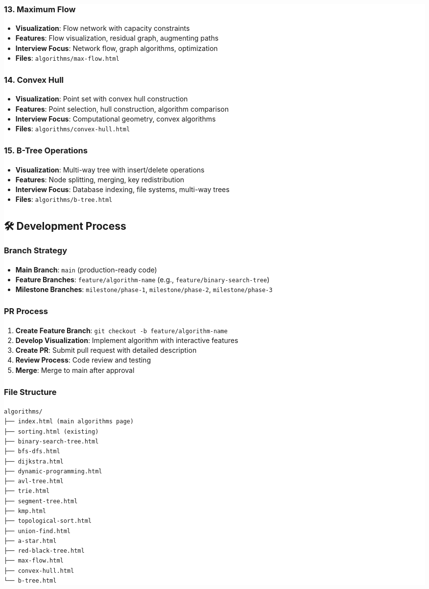 ### 13. Maximum Flow
- **Visualization**: Flow network with capacity constraints
- **Features**: Flow visualization, residual graph, augmenting paths
- **Interview Focus**: Network flow, graph algorithms, optimization
- **Files**: `algorithms/max-flow.html`

### 14. Convex Hull
- **Visualization**: Point set with convex hull construction
- **Features**: Point selection, hull construction, algorithm comparison
- **Interview Focus**: Computational geometry, convex algorithms
- **Files**: `algorithms/convex-hull.html`

### 15. B-Tree Operations
- **Visualization**: Multi-way tree with insert/delete operations
- **Features**: Node splitting, merging, key redistribution
- **Interview Focus**: Database indexing, file systems, multi-way trees
- **Files**: `algorithms/b-tree.html`

## 🛠️ Development Process

### Branch Strategy
- **Main Branch**: `main` (production-ready code)
- **Feature Branches**: `feature/algorithm-name` (e.g., `feature/binary-search-tree`)
- **Milestone Branches**: `milestone/phase-1`, `milestone/phase-2`, `milestone/phase-3`

### PR Process
1. **Create Feature Branch**: `git checkout -b feature/algorithm-name`
2. **Develop Visualization**: Implement algorithm with interactive features
3. **Create PR**: Submit pull request with detailed description
4. **Review Process**: Code review and testing
5. **Merge**: Merge to main after approval

### File Structure
```
algorithms/
├── index.html (main algorithms page)
├── sorting.html (existing)
├── binary-search-tree.html
├── bfs-dfs.html
├── dijkstra.html
├── dynamic-programming.html
├── avl-tree.html
├── trie.html
├── segment-tree.html
├── kmp.html
├── topological-sort.html
├── union-find.html
├── a-star.html
├── red-black-tree.html
├── max-flow.html
├── convex-hull.html
└── b-tree.html
```
